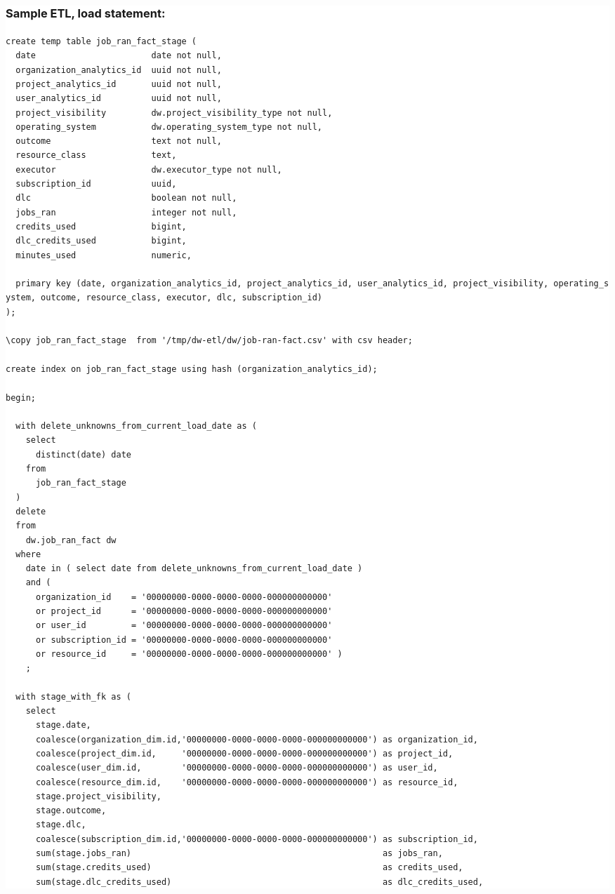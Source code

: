 ### Sample ETL, load statement:

```
create temp table job_ran_fact_stage (
  date                       date not null,
  organization_analytics_id  uuid not null,
  project_analytics_id       uuid not null,
  user_analytics_id          uuid not null,
  project_visibility         dw.project_visibility_type not null,
  operating_system           dw.operating_system_type not null,
  outcome                    text not null,
  resource_class             text,
  executor                   dw.executor_type not null,
  subscription_id            uuid,
  dlc                        boolean not null,
  jobs_ran                   integer not null,
  credits_used               bigint,
  dlc_credits_used           bigint,
  minutes_used               numeric,

  primary key (date, organization_analytics_id, project_analytics_id, user_analytics_id, project_visibility, operating_system, outcome, resource_class, executor, dlc, subscription_id)
);

\copy job_ran_fact_stage  from '/tmp/dw-etl/dw/job-ran-fact.csv' with csv header;

create index on job_ran_fact_stage using hash (organization_analytics_id);

begin;

  with delete_unknowns_from_current_load_date as (
    select
      distinct(date) date
    from
      job_ran_fact_stage
  )
  delete
  from
    dw.job_ran_fact dw
  where
    date in ( select date from delete_unknowns_from_current_load_date )
    and (
      organization_id    = '00000000-0000-0000-0000-000000000000'
      or project_id      = '00000000-0000-0000-0000-000000000000'
      or user_id         = '00000000-0000-0000-0000-000000000000'
      or subscription_id = '00000000-0000-0000-0000-000000000000'
      or resource_id     = '00000000-0000-0000-0000-000000000000' )
    ;

  with stage_with_fk as (
    select
      stage.date,
      coalesce(organization_dim.id,'00000000-0000-0000-0000-000000000000') as organization_id,
      coalesce(project_dim.id,     '00000000-0000-0000-0000-000000000000') as project_id,
      coalesce(user_dim.id,        '00000000-0000-0000-0000-000000000000') as user_id,
      coalesce(resource_dim.id,    '00000000-0000-0000-0000-000000000000') as resource_id,
      stage.project_visibility,
      stage.outcome,
      stage.dlc,
      coalesce(subscription_dim.id,'00000000-0000-0000-0000-000000000000') as subscription_id,
      sum(stage.jobs_ran)                                                  as jobs_ran,
      sum(stage.credits_used)                                              as credits_used,
      sum(stage.dlc_credits_used)                                          as dlc_credits_used,
```